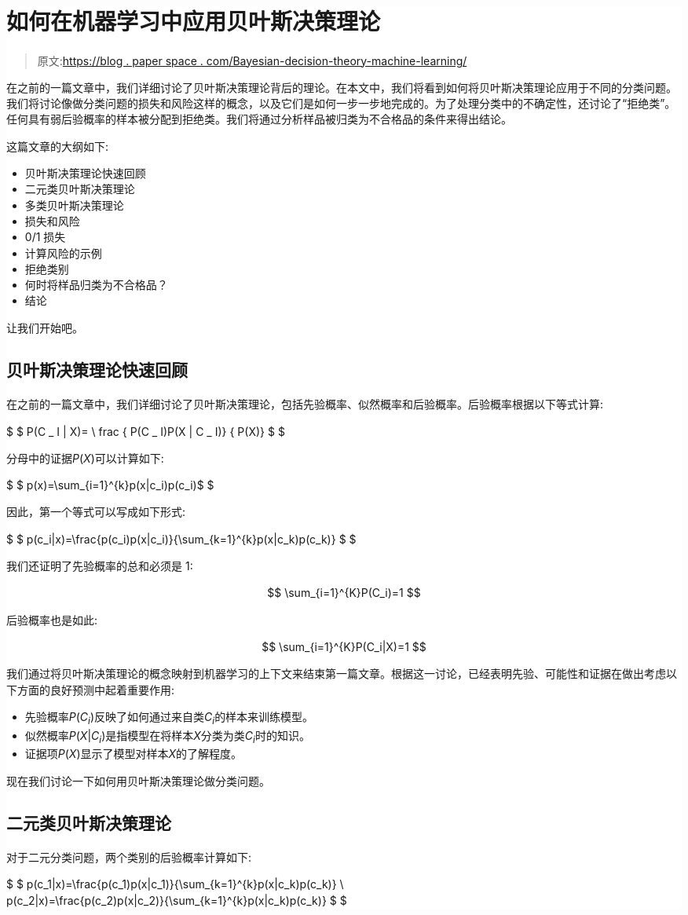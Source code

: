 # 如何在机器学习中应用贝叶斯决策理论

> 原文:[https://blog . paper space . com/Bayesian-decision-theory-machine-learning/](https://blog.paperspace.com/bayesian-decision-theory-machine-learning/)

在之前的一篇文章中，我们详细讨论了贝叶斯决策理论背后的理论。在本文中，我们将看到如何将贝叶斯决策理论应用于不同的分类问题。我们将讨论像做分类问题的损失和风险这样的概念，以及它们是如何一步一步地完成的。为了处理分类中的不确定性，还讨论了“拒绝类”。任何具有弱后验概率的样本被分配到拒绝类。我们将通过分析样品被归类为不合格品的条件来得出结论。

这篇文章的大纲如下:

*   贝叶斯决策理论快速回顾
*   二元类贝叶斯决策理论
*   多类贝叶斯决策理论
*   损失和风险
*   0/1 损失
*   计算风险的示例
*   拒绝类别
*   何时将样品归类为不合格品？
*   结论

让我们开始吧。

## **贝叶斯决策理论快速回顾**

在之前的一篇文章中，我们详细讨论了贝叶斯决策理论，包括先验概率、似然概率和后验概率。后验概率根据以下等式计算:

$ $ P(C _ I | X)= \ frac { P(C _ I)P(X | C _ I)} { P(X)} $ $

分母中的证据$P(X)$可以计算如下:

$ $ p(x)=\sum_{i=1}^{k}p(x|c_i)p(c_i)$ $

因此，第一个等式可以写成如下形式:

$ $ p(c_i|x)=\frac{p(c_i)p(x|c_i)}{\sum_{k=1}^{k}p(x|c_k)p(c_k)} $ $

我们还证明了先验概率的总和必须是 1:

$$ \sum_{i=1}^{K}P(C_i)=1 $$

后验概率也是如此:

$$ \sum_{i=1}^{K}P(C_i|X)=1 $$

我们通过将贝叶斯决策理论的概念映射到机器学习的上下文来结束第一篇文章。根据这一讨论，已经表明先验、可能性和证据在做出考虑以下方面的良好预测中起着重要作用:

*   先验概率$P(C_i)$反映了如何通过来自类$C_i$的样本来训练模型。
*   似然概率$P(X|C_i)$是指模型在将样本$X$分类为类$C_i$时的知识。
*   证据项$P(X)$显示了模型对样本$X$的了解程度。

现在我们讨论一下如何用贝叶斯决策理论做分类问题。

## **二元类贝叶斯决策理论**

对于二元分类问题，两个类别的后验概率计算如下:

$ $ p(c_1|x)=\frac{p(c_1)p(x|c_1)}{\sum_{k=1}^{k}p(x|c_k)p(c_k)}
\ \
p(c_2|x)=\frac{p(c_2)p(x|c_2)}{\sum_{k=1}^{k}p(x|c_k)p(c_k)} $ $
